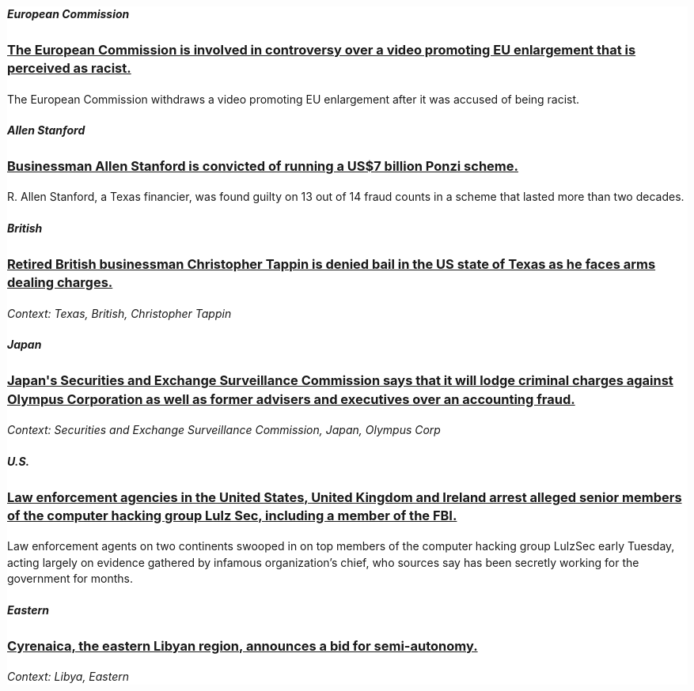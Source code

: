 ##### European Commission
### [The European Commission is involved in controversy over a video promoting EU enlargement that is perceived as racist. ](/news/2012/03/6/the-european-commission-is-involved-in-controversy-over-a-video-promoting-eu-enlargement-that-is-perceived-as-racist.md)
The European Commission withdraws a video promoting EU enlargement after it was accused of being racist.

##### Allen Stanford
### [Businessman Allen Stanford is convicted of running a US$7 billion Ponzi scheme. ](/news/2012/03/6/businessman-allen-stanford-is-convicted-of-running-a-us-7-billion-ponzi-scheme.md)
R. Allen Stanford, a Texas financier, was found guilty on 13 out of 14 fraud counts in a scheme that lasted more than two decades.

##### British
### [Retired British businessman Christopher Tappin is denied bail in the US state of Texas as he faces arms dealing charges. ](/news/2012/03/6/retired-british-businessman-christopher-tappin-is-denied-bail-in-the-us-state-of-texas-as-he-faces-arms-dealing-charges.md)
_Context: Texas, British, Christopher Tappin_

##### Japan
### [Japan's Securities and Exchange Surveillance Commission says that it will lodge criminal charges against Olympus Corporation as well as former advisers and executives over an accounting fraud. ](/news/2012/03/6/japan-s-securities-and-exchange-surveillance-commission-says-that-it-will-lodge-criminal-charges-against-olympus-corporation-as-well-as-form.md)
_Context: Securities and Exchange Surveillance Commission, Japan, Olympus Corp_

##### U.S.
### [Law enforcement agencies in the United States, United Kingdom and Ireland arrest alleged senior members of the computer hacking group Lulz Sec, including a member of the FBI. ](/news/2012/03/6/law-enforcement-agencies-in-the-united-states-united-kingdom-and-ireland-arrest-alleged-senior-members-of-the-computer-hacking-group-lulz-s.md)
Law enforcement agents on two continents swooped in on top members of the computer hacking group LulzSec early Tuesday, acting largely on evidence gathered by infamous organization’s chief, who sources say has been secretly working for the government for months.

##### Eastern
### [Cyrenaica, the eastern Libyan region, announces a bid for semi-autonomy. ](/news/2012/03/6/cyrenaica-the-eastern-libyan-region-announces-a-bid-for-semi-autonomy.md)
_Context: Libya, Eastern_
